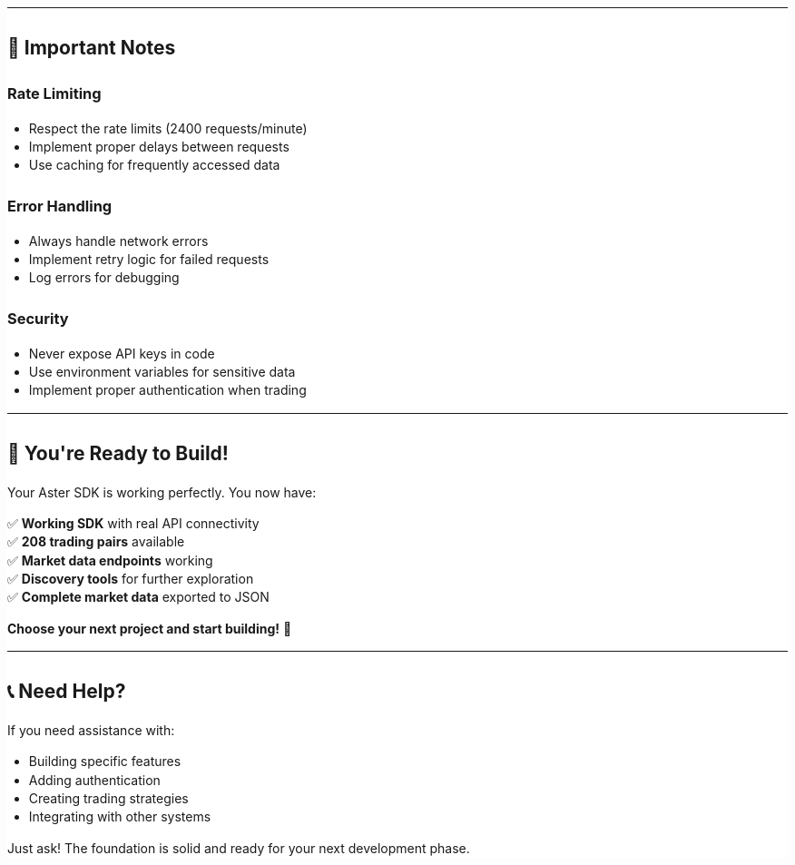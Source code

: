 ```python
```

---

## 🚨 **Important Notes**

### **Rate Limiting**
- Respect the rate limits (2400 requests/minute)
- Implement proper delays between requests
- Use caching for frequently accessed data

### **Error Handling**
- Always handle network errors
- Implement retry logic for failed requests
- Log errors for debugging

### **Security**
- Never expose API keys in code
- Use environment variables for sensitive data
- Implement proper authentication when trading

---

## 🎉 **You're Ready to Build!**

Your Aster SDK is working perfectly. You now have:

✅ **Working SDK** with real API connectivity  
✅ **208 trading pairs** available  
✅ **Market data endpoints** working  
✅ **Discovery tools** for further exploration  
✅ **Complete market data** exported to JSON  

**Choose your next project and start building!** 🚀

---

## 📞 **Need Help?**

If you need assistance with:
- Building specific features
- Adding authentication
- Creating trading strategies
- Integrating with other systems

Just ask! The foundation is solid and ready for your next development phase.
